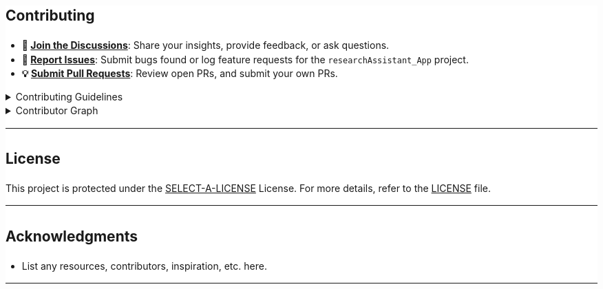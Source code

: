 ##  Contributing

- **💬 [Join the Discussions](https://github.com/jeet-ss/researchAssistant_App.git/discussions)**: Share your insights, provide feedback, or ask questions.
- **🐛 [Report Issues](https://github.com/jeet-ss/researchAssistant_App.git/issues)**: Submit bugs found or log feature requests for the `researchAssistant_App` project.
- **💡 [Submit Pull Requests](https://github.com/jeet-ss/researchAssistant_App.git/blob/main/CONTRIBUTING.md)**: Review open PRs, and submit your own PRs.

<details closed><summary>Contributing Guidelines</summary></details>

<details closed><summary>Contributor Graph</summary></details>

---

##  License

This project is protected under the [SELECT-A-LICENSE](https://choosealicense.com/licenses) License. For more details, refer to the [LICENSE](https://choosealicense.com/licenses/) file.

---

##  Acknowledgments

- List any resources, contributors, inspiration, etc. here.

---
